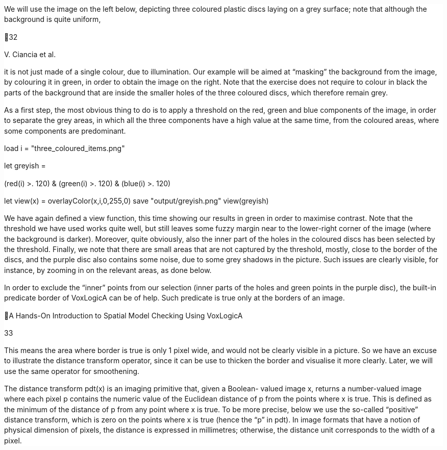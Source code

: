 We will use the image on the left below, depicting three coloured plastic discs
laying on a grey surface; note that although the background is quite uniform,

32

V. Ciancia et al.

it is not just made of a single colour, due to illumination. Our example will be
aimed at “masking” the background from the image, by colouring it in green, in
order to obtain the image on the right. Note that the exercise does not require
to colour in black the parts of the background that are inside the smaller holes
of the three coloured discs, which therefore remain grey.

As a ﬁrst step, the most obvious thing to do is to apply a threshold on the
red, green and blue components of the image, in order to separate the grey areas,
in which all the three components have a high value at the same time, from the
coloured areas, where some components are predominant.

load i = "three_coloured_items.png"

let greyish =

(red(i) >. 120) & (green(i) >. 120) &
(blue(i) >. 120)

let view(x) = overlayColor(x,i,0,255,0)
save "output/greyish.png" view(greyish)

We have again deﬁned a view function, this time showing our results in green
in order to maximise contrast. Note that the threshold we have used works quite
well, but still leaves some fuzzy margin near to the lower-right corner of the image
(where the background is darker). Moreover, quite obviously, also the inner part
of the holes in the coloured discs has been selected by the threshold. Finally, we
note that there are small areas that are not captured by the threshold, mostly,
close to the border of the discs, and the purple disc also contains some noise, due
to some grey shadows in the picture. Such issues are clearly visible, for instance,
by zooming in on the relevant areas, as done below.

In order to exclude the “inner” points from our selection (inner parts of
the holes and green points in the purple disc), the built-in predicate border of
VoxLogicA can be of help. Such predicate is true only at the borders of an image.

A Hands-On Introduction to Spatial Model Checking Using VoxLogicA

33

This means the area where border is true is only 1 pixel wide, and would not
be clearly visible in a picture. So we have an excuse to illustrate the distance
transform operator, since it can be use to thicken the border and visualise it
more clearly. Later, we will use the same operator for smoothening.

The distance transform pdt(x) is an imaging primitive that, given a Boolean-
valued image x, returns a number-valued image where each pixel p contains the
numeric value of the Euclidean distance of p from the points where x is true. This
is deﬁned as the minimum of the distance of p from any point where x is true. To
be more precise, below we use the so-called “positive” distance transform, which
is zero on the points where x is true (hence the “p” in pdt). In image formats
that have a notion of physical dimension of pixels, the distance is expressed in
millimetres; otherwise, the distance unit corresponds to the width of a pixel.
